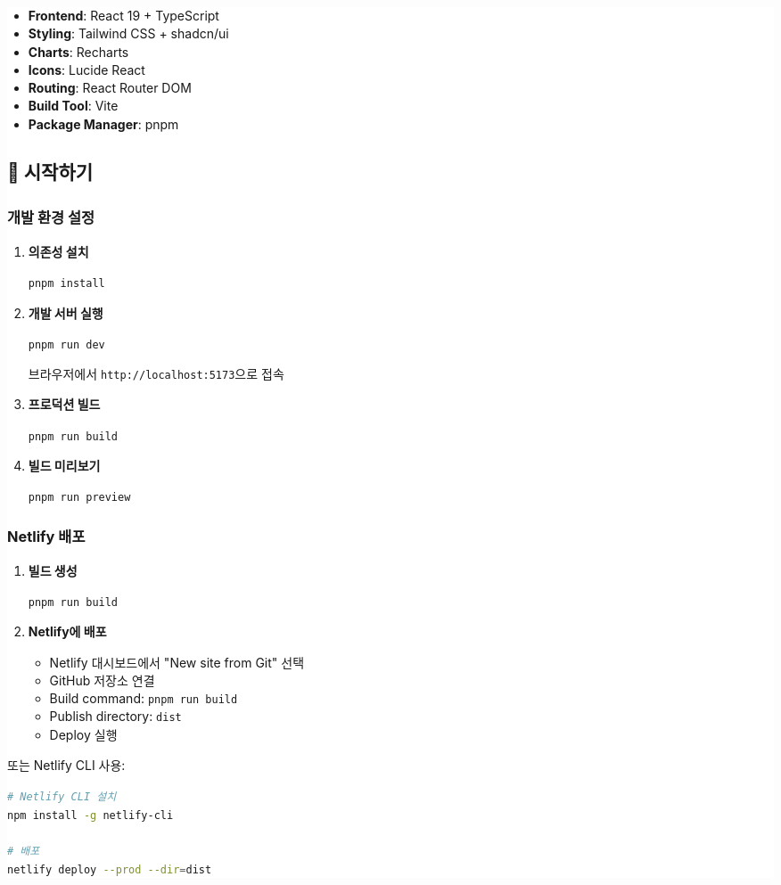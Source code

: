 - **Frontend**: React 19 + TypeScript
- **Styling**: Tailwind CSS + shadcn/ui
- **Charts**: Recharts
- **Icons**: Lucide React
- **Routing**: React Router DOM
- **Build Tool**: Vite
- **Package Manager**: pnpm

## 🚀 시작하기

### 개발 환경 설정

1. **의존성 설치**
   ```bash
   pnpm install
   ```

2. **개발 서버 실행**
   ```bash
   pnpm run dev
   ```
   브라우저에서 `http://localhost:5173`으로 접속

3. **프로덕션 빌드**
   ```bash
   pnpm run build
   ```

4. **빌드 미리보기**
   ```bash
   pnpm run preview
   ```

### Netlify 배포

1. **빌드 생성**
   ```bash
   pnpm run build
   ```

2. **Netlify에 배포**
   - Netlify 대시보드에서 "New site from Git" 선택
   - GitHub 저장소 연결
   - Build command: `pnpm run build`
   - Publish directory: `dist`
   - Deploy 실행

또는 Netlify CLI 사용:
```bash
# Netlify CLI 설치
npm install -g netlify-cli

# 배포
netlify deploy --prod --dir=dist
```
